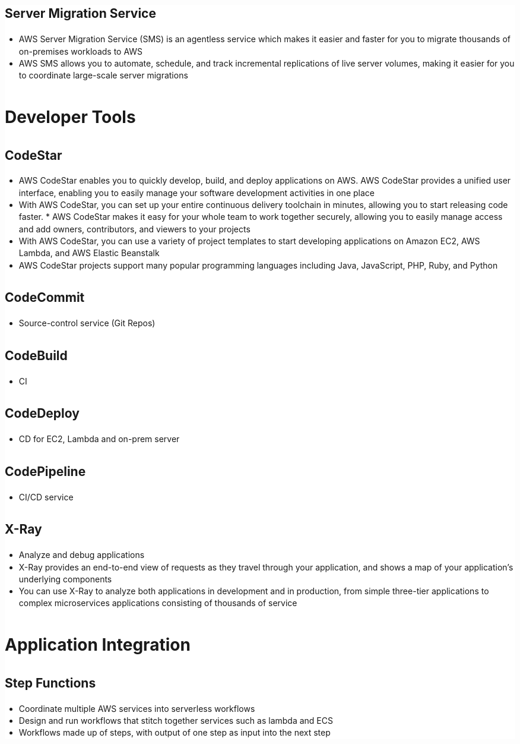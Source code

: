 ## Server Migration Service
* AWS Server Migration Service (SMS) is an agentless service which makes it easier and faster for you to migrate thousands of on-premises workloads to AWS
* AWS SMS allows you to automate, schedule, and track incremental replications of live server volumes, making it easier for you to coordinate large-scale server migrations

# Developer Tools

## CodeStar
* AWS CodeStar enables you to quickly develop, build, and deploy applications on AWS. AWS CodeStar provides a unified user interface, enabling you to easily manage your software development activities in one place
* With AWS CodeStar, you can set up your entire continuous delivery toolchain in minutes, allowing you to start releasing code faster. * AWS CodeStar makes it easy for your whole team to work together securely, allowing you to easily manage access and add owners, contributors, and viewers to your projects
* With AWS CodeStar, you can use a variety of project templates to start developing applications on Amazon EC2, AWS Lambda, and AWS Elastic Beanstalk
* AWS CodeStar projects support many popular programming languages including Java, JavaScript, PHP, Ruby, and Python

## CodeCommit
* Source-control service (Git Repos)

## CodeBuild
* CI

## CodeDeploy
* CD for EC2, Lambda and on-prem server

## CodePipeline
* CI/CD service

## X-Ray
* Analyze and debug applications
* X-Ray provides an end-to-end view of requests as they travel through your application, and shows a map of your application’s underlying components
* You can use X-Ray to analyze both applications in development and in production, from simple three-tier applications to complex microservices applications consisting of thousands of service

# Application Integration

## Step Functions
* Coordinate multiple AWS services into serverless workflows
* Design and run workflows that stitch together services such as lambda and ECS
* Workflows made up of steps, with output of one step as input into the next step
